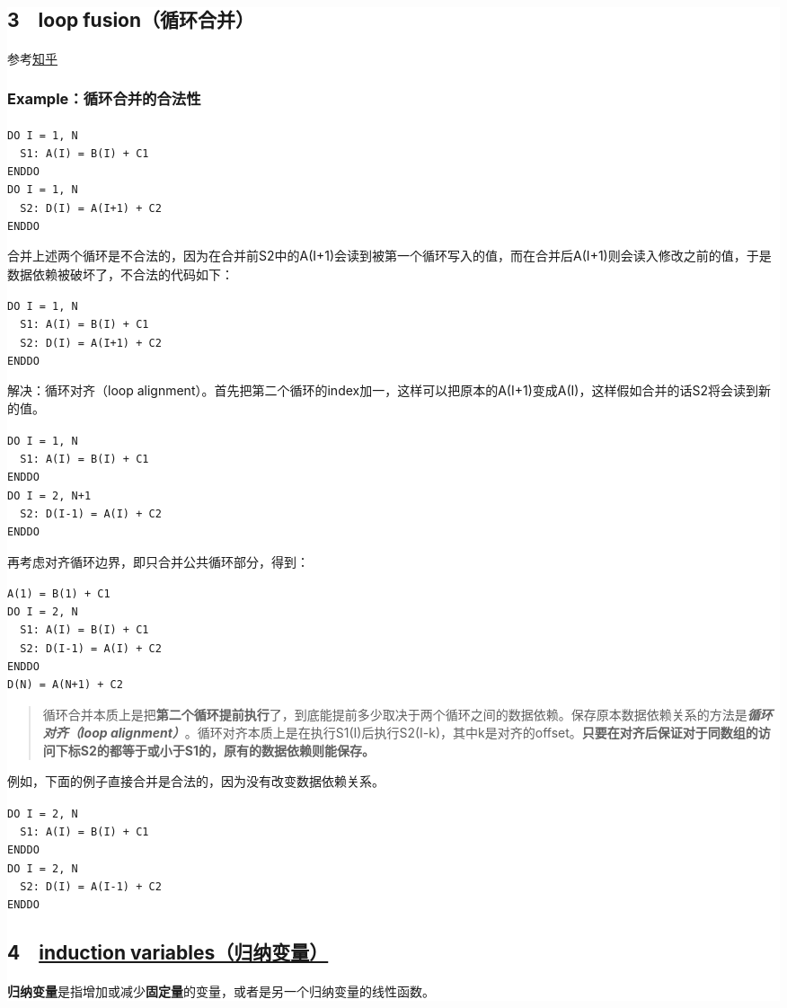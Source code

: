 ## 3&emsp;loop fusion（循环合并）
参考[知乎](https://zhuanlan.zhihu.com/p/315041435)
### Example：循环合并的合法性
```
DO I = 1, N
  S1: A(I) = B(I) + C1
ENDDO
DO I = 1, N
  S2: D(I) = A(I+1) + C2
ENDDO
```
合并上述两个循环是不合法的，因为在合并前S2中的A(I+1)会读到被第一个循环写入的值，而在合并后A(I+1)则会读入修改之前的值，于是数据依赖被破坏了，不合法的代码如下：
```
DO I = 1, N
  S1: A(I) = B(I) + C1
  S2: D(I) = A(I+1) + C2
ENDDO
```
解决：循环对齐（loop alignment）。首先把第二个循环的index加一，这样可以把原本的A(I+1)变成A(I)，这样假如合并的话S2将会读到新的值。
```
DO I = 1, N
  S1: A(I) = B(I) + C1
ENDDO
DO I = 2, N+1
  S2: D(I-1) = A(I) + C2
ENDDO
```
再考虑对齐循环边界，即只合并公共循环部分，得到：
```
A(1) = B(1) + C1
DO I = 2, N
  S1: A(I) = B(I) + C1
  S2: D(I-1) = A(I) + C2
ENDDO
D(N) = A(N+1) + C2
```
> 循环合并本质上是把**第二个循环提前执行**了，到底能提前多少取决于两个循环之间的数据依赖。保存原本数据依赖关系的方法是***循环对齐（loop alignment）***。循环对齐本质上是在执行S1(I)后执行S2(I-k)，其中k是对齐的offset。**只要在对齐后保证对于同数组的访问下标S2的都等于或小于S1的，原有的数据依赖则能保存。**

例如，下面的例子直接合并是合法的，因为没有改变数据依赖关系。
```
DO I = 2, N
  S1: A(I) = B(I) + C1
ENDDO
DO I = 2, N
  S2: D(I) = A(I-1) + C2
ENDDO
```

## 4&emsp;[induction variables（归纳变量）](https://en.wikipedia.org/wiki/Induction_variable)
**归纳变量**是指增加或减少**固定量**的变量，或者是另一个归纳变量的线性函数。
 